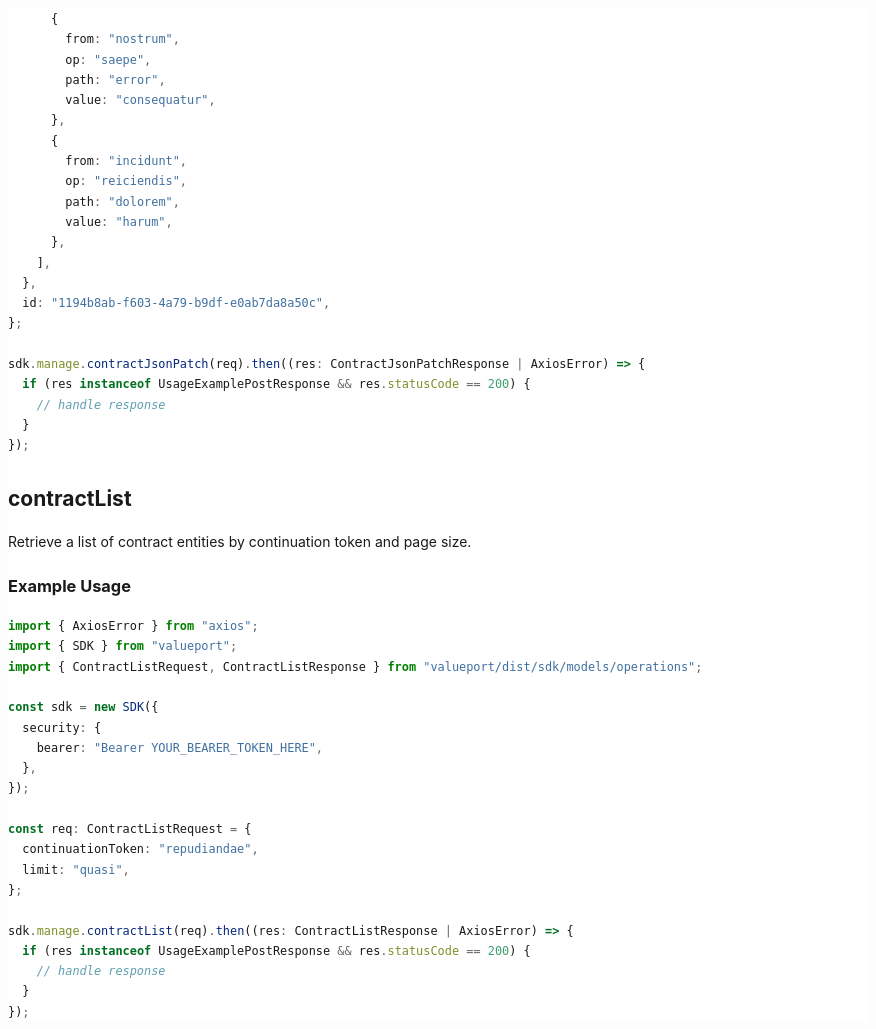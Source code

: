 ```typescript
      {
        from: "nostrum",
        op: "saepe",
        path: "error",
        value: "consequatur",
      },
      {
        from: "incidunt",
        op: "reiciendis",
        path: "dolorem",
        value: "harum",
      },
    ],
  },
  id: "1194b8ab-f603-4a79-b9df-e0ab7da8a50c",
};

sdk.manage.contractJsonPatch(req).then((res: ContractJsonPatchResponse | AxiosError) => {
  if (res instanceof UsageExamplePostResponse && res.statusCode == 200) {
    // handle response
  }
});
```

## contractList

Retrieve a list of contract entities by continuation token and page size.

### Example Usage

```typescript
import { AxiosError } from "axios";
import { SDK } from "valueport";
import { ContractListRequest, ContractListResponse } from "valueport/dist/sdk/models/operations";

const sdk = new SDK({
  security: {
    bearer: "Bearer YOUR_BEARER_TOKEN_HERE",
  },
});

const req: ContractListRequest = {
  continuationToken: "repudiandae",
  limit: "quasi",
};

sdk.manage.contractList(req).then((res: ContractListResponse | AxiosError) => {
  if (res instanceof UsageExamplePostResponse && res.statusCode == 200) {
    // handle response
  }
});
```
